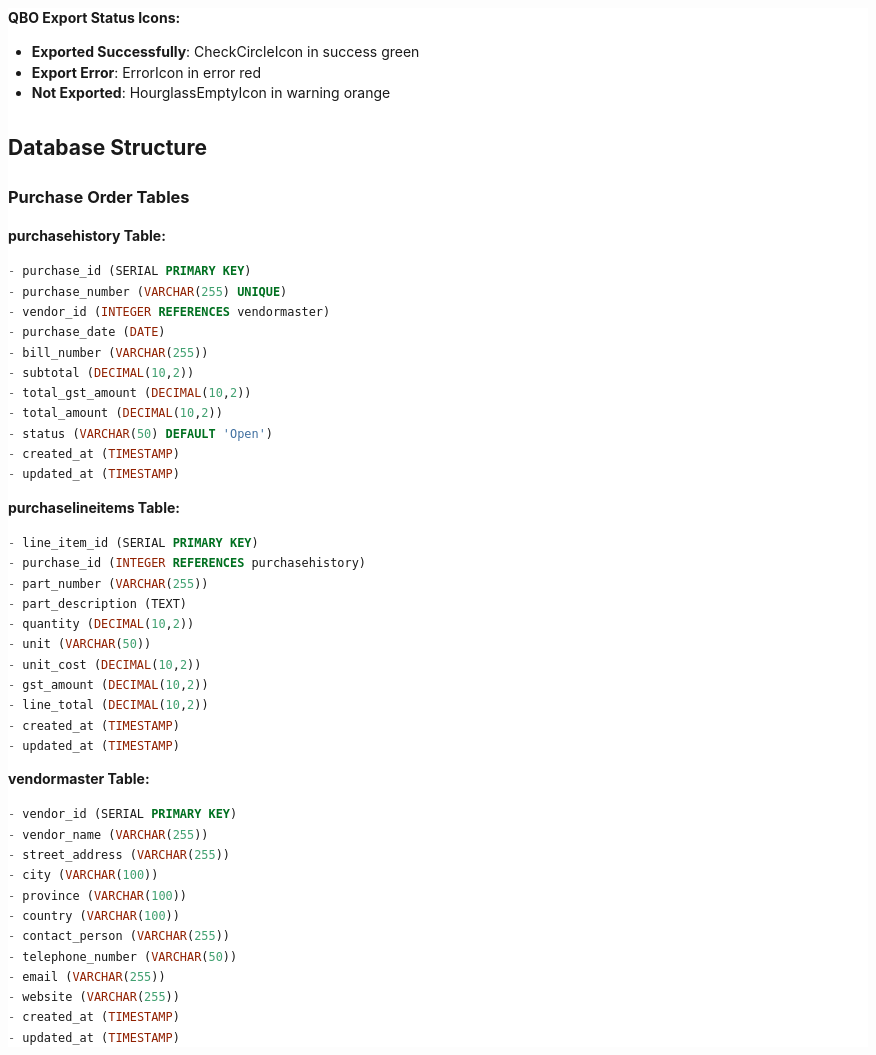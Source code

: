 **QBO Export Status Icons:**
- **Exported Successfully**: CheckCircleIcon in success green
- **Export Error**: ErrorIcon in error red
- **Not Exported**: HourglassEmptyIcon in warning orange

## Database Structure

### Purchase Order Tables

**purchasehistory Table:**
```sql
- purchase_id (SERIAL PRIMARY KEY)
- purchase_number (VARCHAR(255) UNIQUE)
- vendor_id (INTEGER REFERENCES vendormaster)
- purchase_date (DATE)
- bill_number (VARCHAR(255))
- subtotal (DECIMAL(10,2))
- total_gst_amount (DECIMAL(10,2))
- total_amount (DECIMAL(10,2))
- status (VARCHAR(50) DEFAULT 'Open')
- created_at (TIMESTAMP)
- updated_at (TIMESTAMP)
```

**purchaselineitems Table:**
```sql
- line_item_id (SERIAL PRIMARY KEY)
- purchase_id (INTEGER REFERENCES purchasehistory)
- part_number (VARCHAR(255))
- part_description (TEXT)
- quantity (DECIMAL(10,2))
- unit (VARCHAR(50))
- unit_cost (DECIMAL(10,2))
- gst_amount (DECIMAL(10,2))
- line_total (DECIMAL(10,2))
- created_at (TIMESTAMP)
- updated_at (TIMESTAMP)
```

**vendormaster Table:**
```sql
- vendor_id (SERIAL PRIMARY KEY)
- vendor_name (VARCHAR(255))
- street_address (VARCHAR(255))
- city (VARCHAR(100))
- province (VARCHAR(100))
- country (VARCHAR(100))
- contact_person (VARCHAR(255))
- telephone_number (VARCHAR(50))
- email (VARCHAR(255))
- website (VARCHAR(255))
- created_at (TIMESTAMP)
- updated_at (TIMESTAMP)
```
